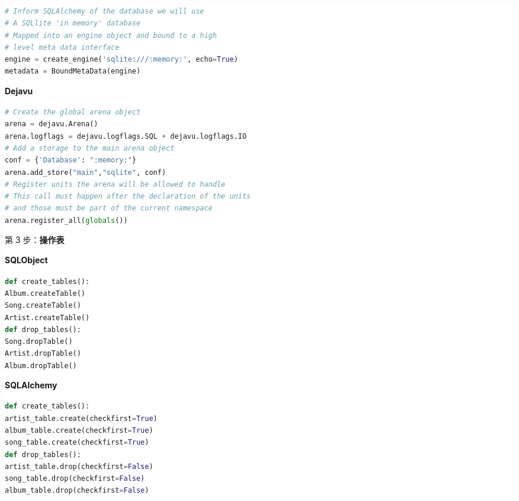 ```py
# Inform SQLAlchemy of the database we will use
# A SQLlite 'in memory' database
# Mapped into an engine object and bound to a high
# level meta data interface
engine = create_engine('sqlite:///:memory:', echo=True)
metadata = BoundMetaData(engine)

```

**Dejavu**

```py
# Create the global arena object
arena = dejavu.Arena()
arena.logflags = dejavu.logflags.SQL + dejavu.logflags.IO
# Add a storage to the main arena object
conf = {'Database': ":memory:"}
arena.add_store("main","sqlite", conf)
# Register units the arena will be allowed to handle
# This call must happen after the declaration of the units
# and those must be part of the current namespace
arena.register_all(globals())

```

第 3 步：**操作表**

**SQLObject**

```py
def create_tables():
Album.createTable()
Song.createTable()
Artist.createTable()
def drop_tables():
Song.dropTable()
Artist.dropTable()
Album.dropTable()

```

**SQLAlchemy**

```py
def create_tables():
artist_table.create(checkfirst=True)
album_table.create(checkfirst=True)
song_table.create(checkfirst=True)
def drop_tables():
artist_table.drop(checkfirst=False)
song_table.drop(checkfirst=False)
album_table.drop(checkfirst=False)

```
